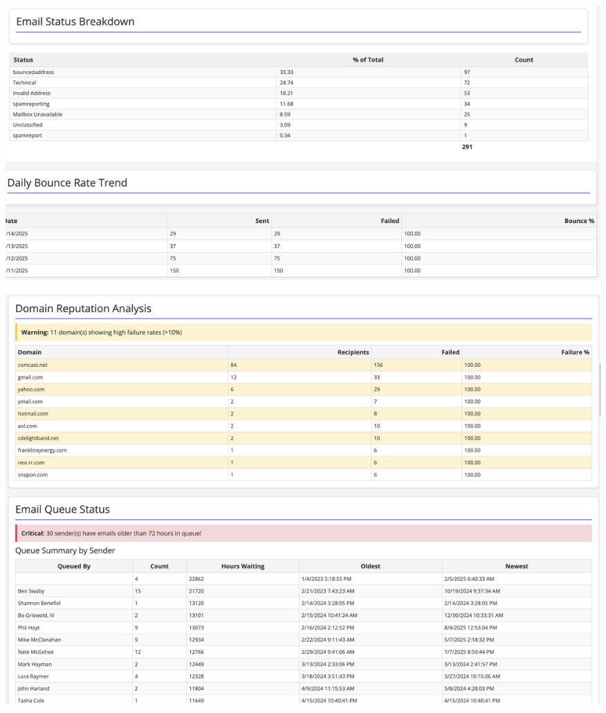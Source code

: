   <img src="https://github.com/bswaby/Touchpoint/raw/main/TPxi/Email%20Technical%20Diagnostics/ED-2.png" width="900" alt="Email Diagnostics Dashboard Overview">
</p>
<p align="center">
  <img src="https://github.com/bswaby/Touchpoint/raw/main/TPxi/Email%20Technical%20Diagnostics/ED-3.png" width="900" alt="Email Diagnostics Dashboard Overview">
</p>
<p align="center">